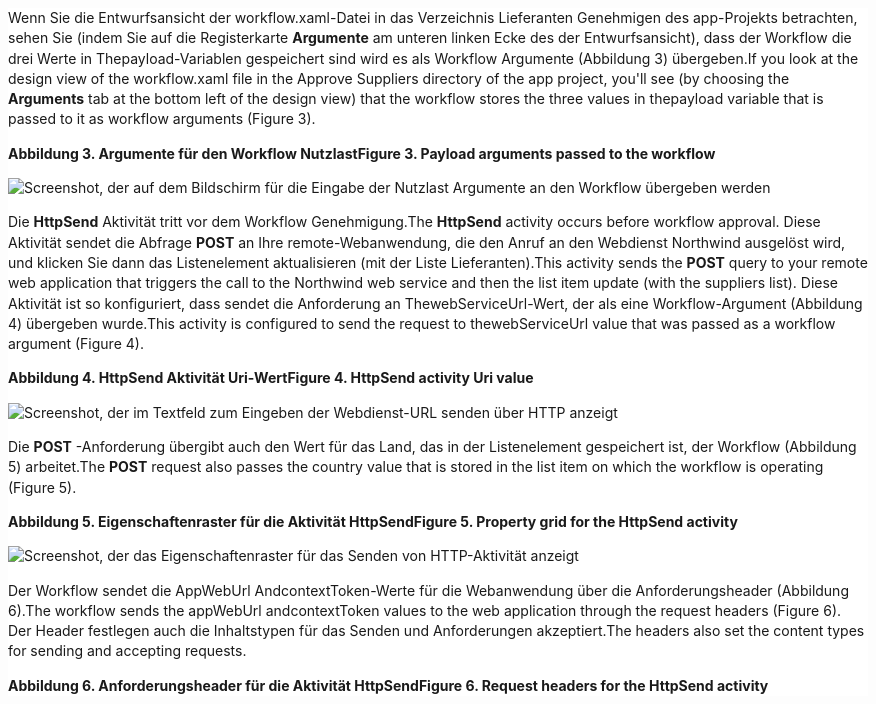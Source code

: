 <span data-ttu-id="eb190-157">Wenn Sie die Entwurfsansicht der workflow.xaml-Datei in das Verzeichnis Lieferanten Genehmigen des app-Projekts betrachten, sehen Sie (indem Sie auf die Registerkarte **Argumente** am unteren linken Ecke des der Entwurfsansicht), dass der Workflow die drei Werte in Thepayload-Variablen gespeichert sind wird es als Workflow Argumente (Abbildung 3) übergeben.</span><span class="sxs-lookup"><span data-stu-id="eb190-157">If you look at the design view of the workflow.xaml file in the Approve Suppliers directory of the app project, you'll see (by choosing the  **Arguments** tab at the bottom left of the design view) that the workflow stores the three values in thepayload variable that is passed to it as workflow arguments (Figure 3).</span></span>

<span data-ttu-id="eb190-158">**Abbildung 3. Argumente für den Workflow Nutzlast**</span><span class="sxs-lookup"><span data-stu-id="eb190-158">**Figure 3. Payload arguments passed to the workflow**</span></span>

![Screenshot, der auf dem Bildschirm für die Eingabe der Nutzlast Argumente an den Workflow übergeben werden](media/4bd5cbde-d505-4d35-9fe6-50ea79f63263.png)

<span data-ttu-id="eb190-160">Die **HttpSend** Aktivität tritt vor dem Workflow Genehmigung.</span><span class="sxs-lookup"><span data-stu-id="eb190-160">The  **HttpSend** activity occurs before workflow approval.</span></span> <span data-ttu-id="eb190-161">Diese Aktivität sendet die Abfrage **POST** an Ihre remote-Webanwendung, die den Anruf an den Webdienst Northwind ausgelöst wird, und klicken Sie dann das Listenelement aktualisieren (mit der Liste Lieferanten).</span><span class="sxs-lookup"><span data-stu-id="eb190-161">This activity sends the **POST** query to your remote web application that triggers the call to the Northwind web service and then the list item update (with the suppliers list).</span></span> <span data-ttu-id="eb190-162">Diese Aktivität ist so konfiguriert, dass sendet die Anforderung an ThewebServiceUrl-Wert, der als eine Workflow-Argument (Abbildung 4) übergeben wurde.</span><span class="sxs-lookup"><span data-stu-id="eb190-162">This activity is configured to send the request to thewebServiceUrl value that was passed as a workflow argument (Figure 4).</span></span>

<span data-ttu-id="eb190-163">**Abbildung 4. HttpSend Aktivität Uri-Wert**</span><span class="sxs-lookup"><span data-stu-id="eb190-163">**Figure 4. HttpSend activity Uri value**</span></span>

![Screenshot, der im Textfeld zum Eingeben der Webdienst-URL senden über HTTP anzeigt](media/7f8c1f8c-b045-4b35-9435-5fcf1be12835.png)

<span data-ttu-id="eb190-165">Die **POST** -Anforderung übergibt auch den Wert für das Land, das in der Listenelement gespeichert ist, der Workflow (Abbildung 5) arbeitet.</span><span class="sxs-lookup"><span data-stu-id="eb190-165">The  **POST** request also passes the country value that is stored in the list item on which the workflow is operating (Figure 5).</span></span>

<span data-ttu-id="eb190-166">**Abbildung 5. Eigenschaftenraster für die Aktivität HttpSend**</span><span class="sxs-lookup"><span data-stu-id="eb190-166">**Figure 5. Property grid for the HttpSend activity**</span></span>

![Screenshot, der das Eigenschaftenraster für das Senden von HTTP-Aktivität anzeigt](media/7a241a29-5b3b-4c82-b86b-67159685dd02.png)

<span data-ttu-id="eb190-168">Der Workflow sendet die AppWebUrl AndcontextToken-Werte für die Webanwendung über die Anforderungsheader (Abbildung 6).</span><span class="sxs-lookup"><span data-stu-id="eb190-168">The workflow sends the appWebUrl andcontextToken values to the web application through the request headers (Figure 6).</span></span> <span data-ttu-id="eb190-169">Der Header festlegen auch die Inhaltstypen für das Senden und Anforderungen akzeptiert.</span><span class="sxs-lookup"><span data-stu-id="eb190-169">The headers also set the content types for sending and accepting requests.</span></span>

<span data-ttu-id="eb190-170">**Abbildung 6. Anforderungsheader für die Aktivität HttpSend**</span><span class="sxs-lookup"><span data-stu-id="eb190-170">**Figure 6. Request headers for the HttpSend activity**</span></span>
